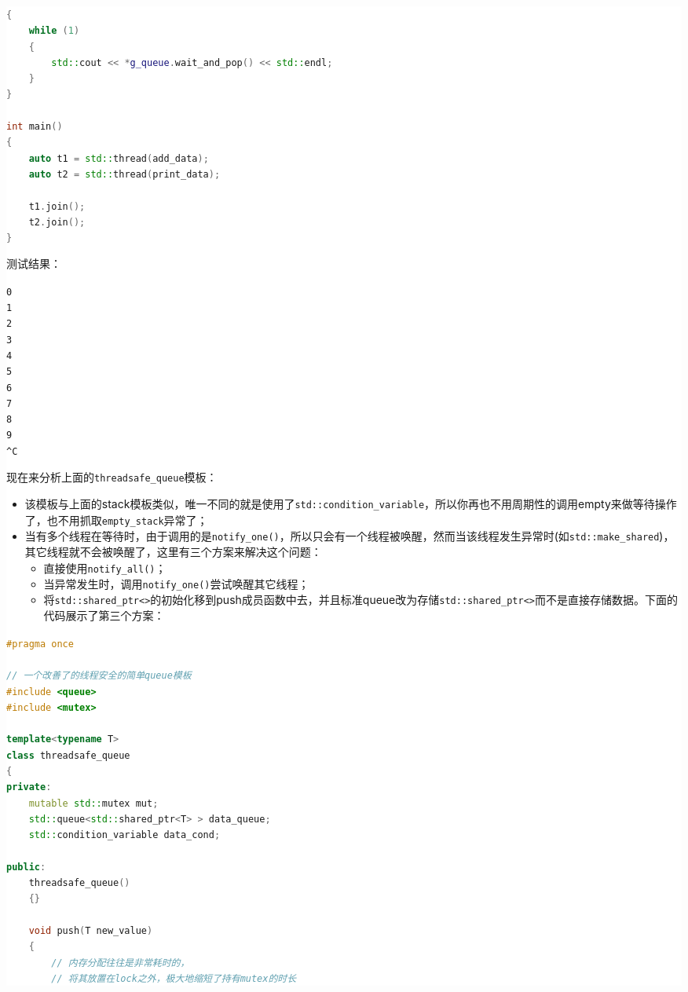 ```c++
{
	while (1)
	{
		std::cout << *g_queue.wait_and_pop() << std::endl;
	}
}

int main()
{
	auto t1 = std::thread(add_data);
	auto t2 = std::thread(print_data);

	t1.join();
	t2.join();
}
```

测试结果：

```text
0
1
2
3
4
5
6
7
8
9
^C
```

现在来分析上面的`threadsafe_queue`模板：

*	该模板与上面的stack模板类似，唯一不同的就是使用了`std::condition_variable`，所以你再也不用周期性的调用empty来做等待操作了，也不用抓取`empty_stack`异常了；
*	当有多个线程在等待时，由于调用的是`notify_one()`，所以只会有一个线程被唤醒，然而当该线程发生异常时(如`std::make_shared`)，其它线程就不会被唤醒了，这里有三个方案来解决这个问题：
	*	直接使用`notify_all()`；
	*	当异常发生时，调用`notify_one()`尝试唤醒其它线程；
	*	将`std::shared_ptr<>`的初始化移到push成员函数中去，并且标准queue改为存储`std::shared_ptr<>`而不是直接存储数据。下面的代码展示了第三个方案：

```c++
#pragma once

// 一个改善了的线程安全的简单queue模板
#include <queue>
#include <mutex>

template<typename T>
class threadsafe_queue
{
private:
	mutable std::mutex mut;
	std::queue<std::shared_ptr<T> > data_queue;
	std::condition_variable data_cond;

public:
	threadsafe_queue()
	{}

	void push(T new_value)
	{
		// 内存分配往往是非常耗时的，
		// 将其放置在lock之外，极大地缩短了持有mutex的时长
```